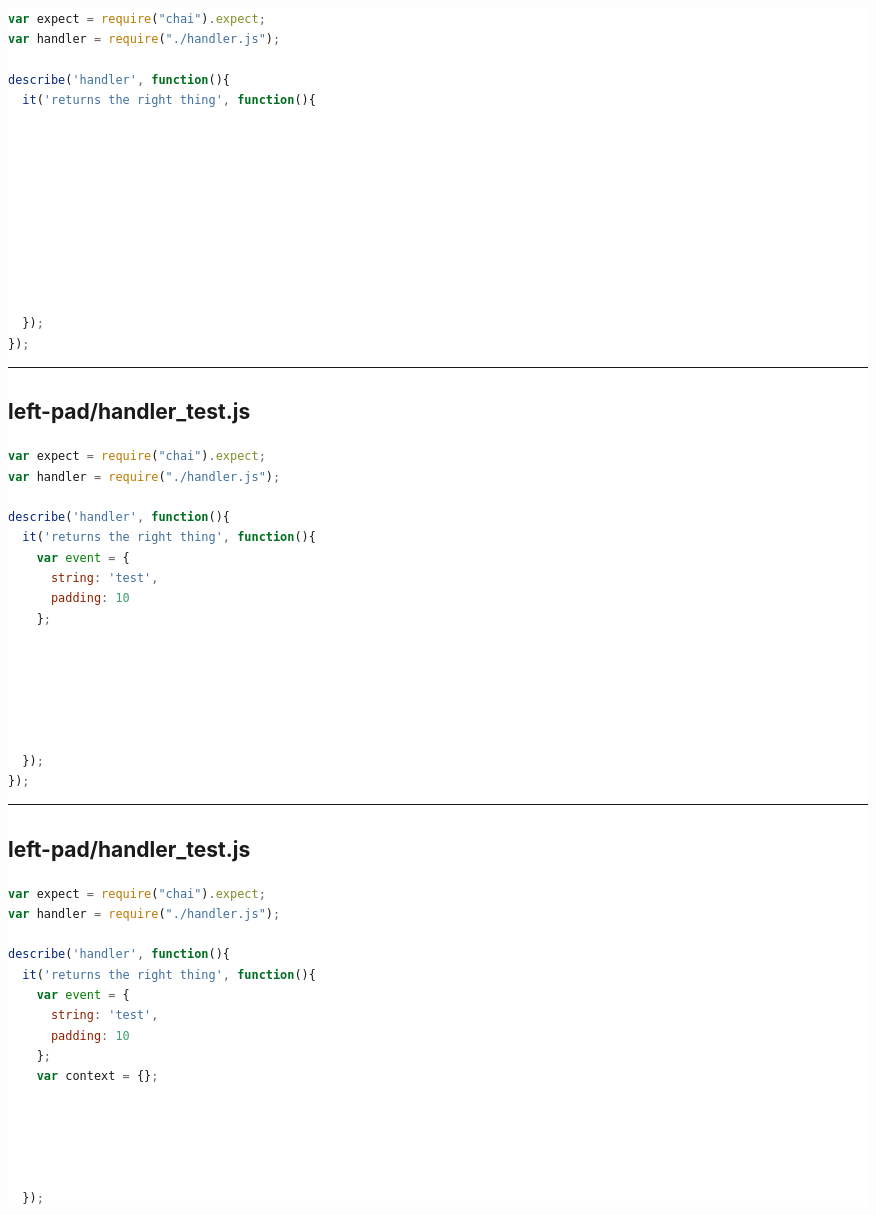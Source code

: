 ```javascript
var expect = require("chai").expect;
var handler = require("./handler.js");

describe('handler', function(){
  it('returns the right thing', function(){










  });
});
```

---

## left-pad/handler_test.js

```javascript
var expect = require("chai").expect;
var handler = require("./handler.js");

describe('handler', function(){
  it('returns the right thing', function(){
    var event = {
      string: 'test',
      padding: 10
    };






  });
});
```

---

## left-pad/handler_test.js

```javascript
var expect = require("chai").expect;
var handler = require("./handler.js");

describe('handler', function(){
  it('returns the right thing', function(){
    var event = {
      string: 'test',
      padding: 10
    };
    var context = {};





  });
```